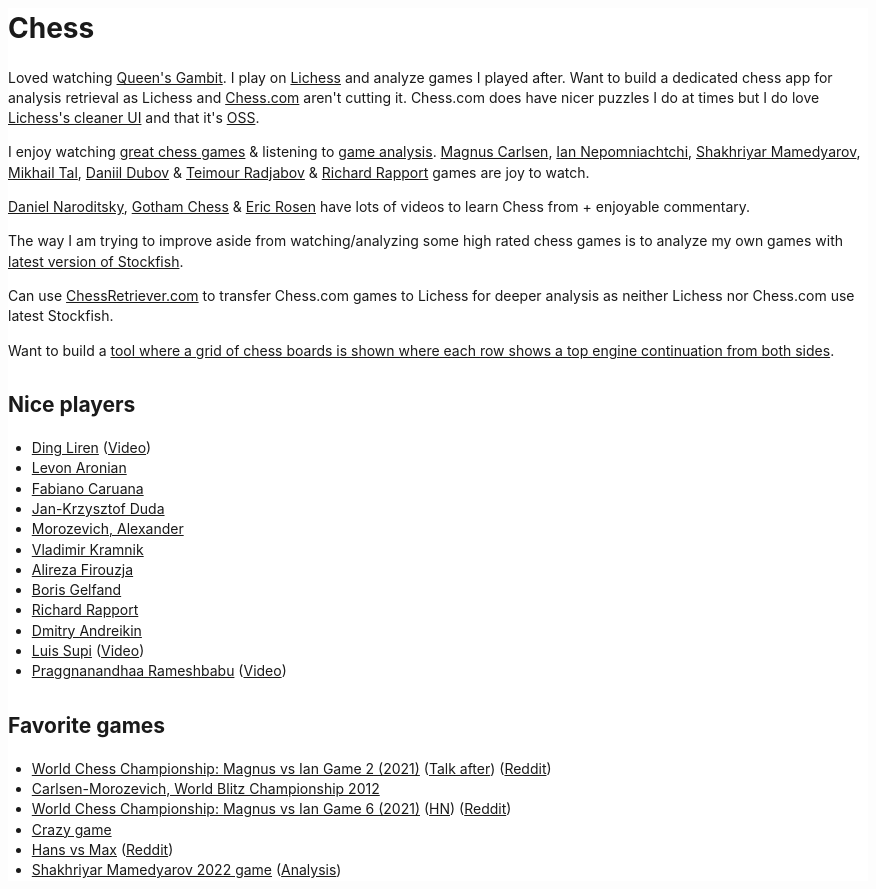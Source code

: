 # Chess

Loved watching [Queen's Gambit](https://trakt.tv/shows/the-queen-s-gambit). I play on [Lichess](https://lichess.org/) and analyze games I played after. Want to build a dedicated chess app for analysis retrieval as Lichess and [Chess.com](https://www.chess.com/) aren't cutting it. Chess.com does have nicer puzzles I do at times but I do love [Lichess's cleaner UI](https://www.reddit.com/r/chess/comments/uh2409/as_an_experiment_i_told_myself_id_use_nothing_but/) and that it's [OSS](https://github.com/lichess-org).

I enjoy watching [great chess games](https://lichess.org/games) & listening to [game analysis](https://www.youtube.com/channel/UCHP9CdeguNUI-_nBv_UXBhw/videos). [Magnus Carlsen](https://www.chess.com/players/magnus-carlsen), [Ian Nepomniachtchi](https://www.chess.com/players/ian-nepomniachtchi), [Shakhriyar Mamedyarov](https://www.chess.com/member/azerichess), [Mikhail Tal](https://www.youtube.com/playlist?list=PLDnx7w_xuguGl3y2Utxhp6eAKi9KhVlcx), [Daniil Dubov](https://www.youtube.com/results?search_query=daniil+dubov) & [Teimour Radjabov](https://www.youtube.com/c/TeimourRadjabovChess/videos) & [Richard Rapport](https://www.chess.com/players/richard-rapport) games are joy to watch.

[Daniel Naroditsky](https://www.youtube.com/channel/UCHP9CdeguNUI-_nBv_UXBhw/videos), [Gotham Chess](https://www.youtube.com/c/GothamChess/videos) & [Eric Rosen](https://www.youtube.com/user/RosenChess/videos) have lots of videos to learn Chess from + enjoyable commentary.

The way I am trying to improve aside from watching/analyzing some high rated chess games is to analyze my own games with [latest version of Stockfish](https://www.reddit.com/r/chess/comments/vp5kbu/psa_you_can_use_an_external_engine_with_lichess/).

Can use [ChessRetriever.com](https://www.chessretriever.com/) to transfer Chess.com games to Lichess for deeper analysis as neither Lichess nor Chess.com use latest Stockfish.

Want to build a [tool where a grid of chess boards is shown where each row shows a top engine continuation from both sides](https://twitter.com/nikitavoloboev/status/1651191388640296962).

## Nice players

- [Ding Liren](https://www.chess.com/players/ding-liren) ([Video](https://www.youtube.com/watch?v=P9OHO9yRaeE))
- [Levon Aronian](https://www.chess.com/players/levon-aronian)
- [Fabiano Caruana](https://www.chess.com/players/fabiano-caruana)
- [Jan-Krzysztof Duda](https://www.youtube.com/results?search_query=Jan-Krzysztof+Duda)
- [Morozevich, Alexander](https://ratings.fide.com/profile/4116992)
- [Vladimir Kramnik](https://www.chess.com/players/vladimir-kramnik)
- [Alireza Firouzja](https://www.chess.com/member/firouzja2003)
- [Boris Gelfand](https://www.chess.com/member/remontada2017)
- [Richard Rapport](https://www.chess.com/players/richard-rapport)
- [Dmitry Andreikin](https://www.chess.com/players/dmitry-andreikin)
- [Luis Supi](https://www.chess.com/member/lpsupi) ([Video](https://www.youtube.com/watch?v=BlqpD0cj6dA))
- [Praggnanandhaa Rameshbabu](https://www.chess.com/member/rpragchess) ([Video](https://www.youtube.com/watch?v=tybMHzGtTlA))

## Favorite games

- [World Chess Championship: Magnus vs Ian Game 2 (2021)](https://www.youtube.com/watch?v=CcXcdoG0W2c&t=2s) ([Talk after](https://www.youtube.com/watch?v=ld-RZLyWrvg)) ([Reddit](https://www.reddit.com/r/chess/comments/r3i5m5/2021_world_championship_game_2_post_game_player/))
- [Carlsen-Morozevich, World Blitz Championship 2012](https://www.youtube.com/watch?v=-wRdgOllrzM)
- [World Chess Championship: Magnus vs Ian Game 6 (2021)](https://www.youtube.com/watch?v=PmQs1KhB948) ([HN](https://news.ycombinator.com/item?id=29434818)) ([Reddit](https://www.reddit.com/r/chess/comments/r882k8/postgame_thread_2021_world_chess_championship/))
- [Crazy game](https://www.youtube.com/watch?v=3-OE9q7Nz8Y)
- [Hans vs Max](https://lichess.org/broadcast/prague-chess-festival--challengers/round-3/KhCtM1cT/eDZxYhYI) ([Reddit](https://www.reddit.com/r/chess/comments/xsaw7o/max_warmerdam_about_his_2022_prague_challengers/))
- [Shakhriyar Mamedyarov 2022 game](https://www.reddit.com/r/chess/comments/y4uxnx/shakhriyar_mamedyarov_just_delivered_one_of_the/) ([Analysis](https://www.youtube.com/watch?v=tv4bPUaoISA))
